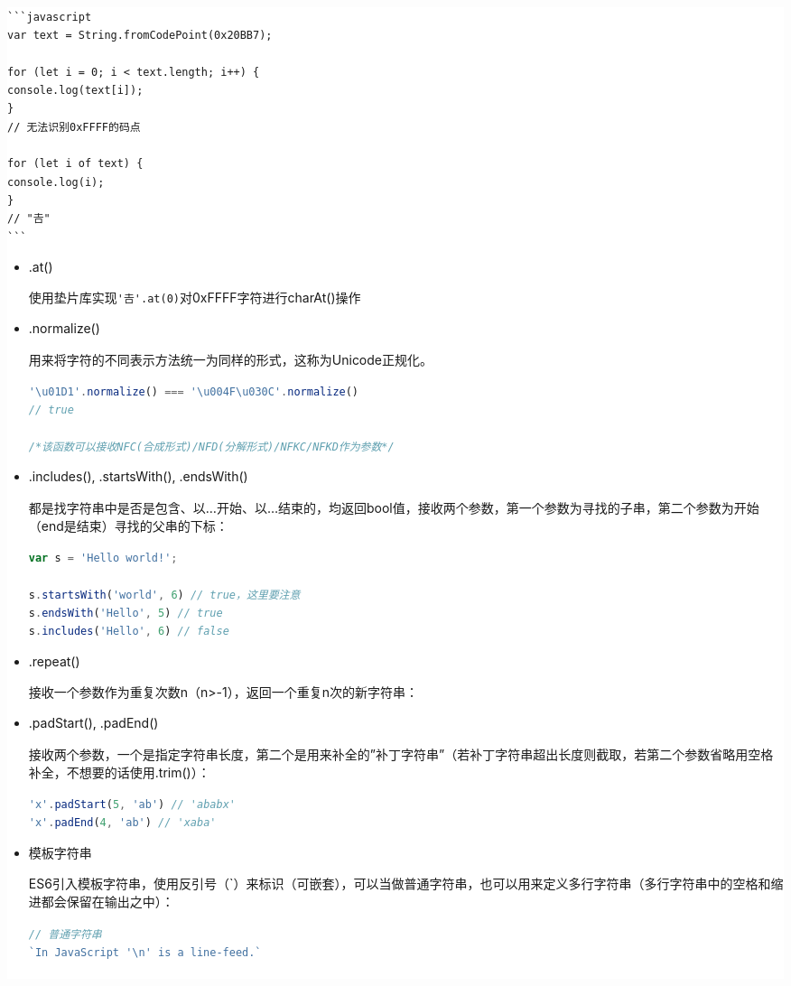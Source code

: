     ```javascript
    var text = String.fromCodePoint(0x20BB7);
      
    for (let i = 0; i < text.length; i++) {
    console.log(text[i]);
    }
    // 无法识别0xFFFF的码点
      
    for (let i of text) {
    console.log(i);
    }
    // "𠮷"
    ```

*   .at()

    使用垫片库实现`'𠮷'.at(0)`对0xFFFF字符进行charAt()操作

*   .normalize()

    用来将字符的不同表示方法统一为同样的形式，这称为Unicode正规化。

    ```javascript
    '\u01D1'.normalize() === '\u004F\u030C'.normalize()
    // true
        
    /*该函数可以接收NFC(合成形式)/NFD(分解形式)/NFKC/NFKD作为参数*/
    ```

*   .includes(), .startsWith(), .endsWith()

    都是找字符串中是否是包含、以…开始、以…结束的，均返回bool值，接收两个参数，第一个参数为寻找的子串，第二个参数为开始（end是结束）寻找的父串的下标：

    ```javascript
    var s = 'Hello world!';
      
    s.startsWith('world', 6) // true，这里要注意
    s.endsWith('Hello', 5) // true
    s.includes('Hello', 6) // false
    ```

*   .repeat()

    接收一个参数作为重复次数n（n>-1），返回一个重复n次的新字符串：

*   .padStart(), .padEnd()

    接收两个参数，一个是指定字符串长度，第二个是用来补全的”补丁字符串”（若补丁字符串超出长度则截取，若第二个参数省略用空格补全，不想要的话使用.trim()）：

    ```javascript
    'x'.padStart(5, 'ab') // 'ababx'
    'x'.padEnd(4, 'ab') // 'xaba'
    ```

*   模板字符串

    ES6引入模板字符串，使用反引号（`）来标识（可嵌套），可以当做普通字符串，也可以用来定义多行字符串（多行字符串中的空格和缩进都会保留在输出之中）：

    ```javascript
    // 普通字符串
    `In JavaScript '\n' is a line-feed.`
      